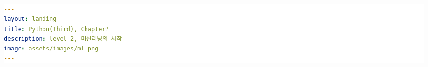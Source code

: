 ```yaml
---
layout: landing
title: Python(Third), Chapter7
description: level 2, 머신러닝의 시작
image: assets/images/ml.png
---
```

<html>
<head><meta charset="utf-8" />
<title>Chapter7</title>

<script src="https://cdnjs.cloudflare.com/ajax/libs/require.js/2.1.10/require.min.js"></script>
<script src="https://cdnjs.cloudflare.com/ajax/libs/jquery/2.0.3/jquery.min.js"></script>

<style type="text/css">
    /*!
*
* Twitter Bootstrap
*
*/
/*!
 * Bootstrap v3.3.6 (http://getbootstrap.com)
 * Copyright 2011-2015 Twitter, Inc.
 * Licensed under MIT (https://github.com/twbs/bootstrap/blob/master/LICENSE)
 */
/*! normalize.css v3.0.3 | MIT License | github.com/necolas/normalize.css */
html {
  font-family: sans-serif;
  -ms-text-size-adjust: 100%;
  -webkit-text-size-adjust: 100%;
}
body {
  margin: 0;
}
article,
aside,
details,
figcaption,
figure,
footer,
header,
hgroup,
main,
menu,
nav,
section,
summary {
  display: block;
}
audio,
canvas,
progress,
video {
  display: inline-block;
  vertical-align: baseline;
}
audio:not([controls]) {
  display: none;
  height: 0;
}
[hidden],
template {
  display: none;